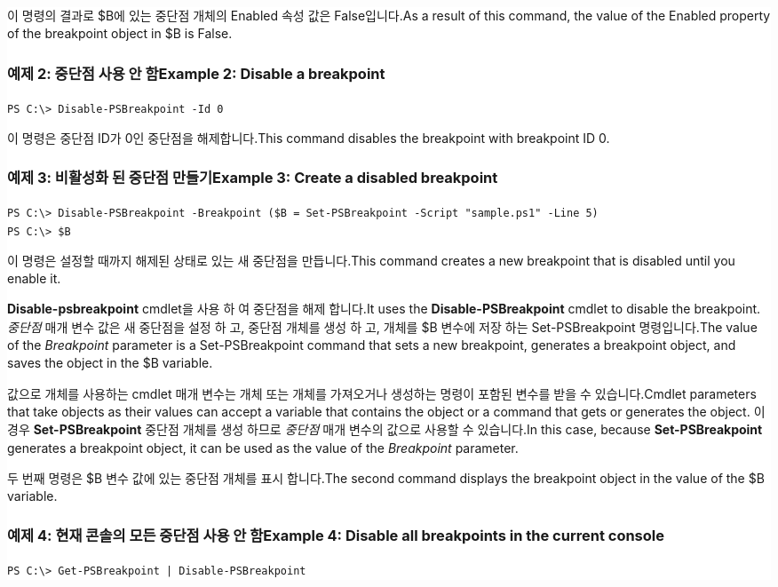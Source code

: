 <span data-ttu-id="f1a3c-124">이 명령의 결과로 $B에 있는 중단점 개체의 Enabled 속성 값은 False입니다.</span><span class="sxs-lookup"><span data-stu-id="f1a3c-124">As a result of this command, the value of the Enabled property of the breakpoint object in $B is False.</span></span>

### <span data-ttu-id="f1a3c-125">예제 2: 중단점 사용 안 함</span><span class="sxs-lookup"><span data-stu-id="f1a3c-125">Example 2: Disable a breakpoint</span></span>

```
PS C:\> Disable-PSBreakpoint -Id 0
```

<span data-ttu-id="f1a3c-126">이 명령은 중단점 ID가 0인 중단점을 해제합니다.</span><span class="sxs-lookup"><span data-stu-id="f1a3c-126">This command disables the breakpoint with breakpoint ID 0.</span></span>

### <span data-ttu-id="f1a3c-127">예제 3: 비활성화 된 중단점 만들기</span><span class="sxs-lookup"><span data-stu-id="f1a3c-127">Example 3: Create a disabled breakpoint</span></span>

```
PS C:\> Disable-PSBreakpoint -Breakpoint ($B = Set-PSBreakpoint -Script "sample.ps1" -Line 5)
PS C:\> $B
```

<span data-ttu-id="f1a3c-128">이 명령은 설정할 때까지 해제된 상태로 있는 새 중단점을 만듭니다.</span><span class="sxs-lookup"><span data-stu-id="f1a3c-128">This command creates a new breakpoint that is disabled until you enable it.</span></span>

<span data-ttu-id="f1a3c-129">**Disable-psbreakpoint** cmdlet을 사용 하 여 중단점을 해제 합니다.</span><span class="sxs-lookup"><span data-stu-id="f1a3c-129">It uses the **Disable-PSBreakpoint** cmdlet to disable the breakpoint.</span></span>
<span data-ttu-id="f1a3c-130">*중단점* 매개 변수 값은 새 중단점을 설정 하 고, 중단점 개체를 생성 하 고, 개체를 $B 변수에 저장 하는 Set-PSBreakpoint 명령입니다.</span><span class="sxs-lookup"><span data-stu-id="f1a3c-130">The value of the *Breakpoint* parameter is a Set-PSBreakpoint command that sets a new breakpoint, generates a breakpoint object, and saves the object in the $B variable.</span></span>

<span data-ttu-id="f1a3c-131">값으로 개체를 사용하는 cmdlet 매개 변수는 개체 또는 개체를 가져오거나 생성하는 명령이 포함된 변수를 받을 수 있습니다.</span><span class="sxs-lookup"><span data-stu-id="f1a3c-131">Cmdlet parameters that take objects as their values can accept a variable that contains the object or a command that gets or generates the object.</span></span>
<span data-ttu-id="f1a3c-132">이 경우 **Set-PSBreakpoint** 중단점 개체를 생성 하므로 *중단점* 매개 변수의 값으로 사용할 수 있습니다.</span><span class="sxs-lookup"><span data-stu-id="f1a3c-132">In this case, because **Set-PSBreakpoint** generates a breakpoint object, it can be used as the value of the *Breakpoint* parameter.</span></span>

<span data-ttu-id="f1a3c-133">두 번째 명령은 $B 변수 값에 있는 중단점 개체를 표시 합니다.</span><span class="sxs-lookup"><span data-stu-id="f1a3c-133">The second command displays the breakpoint object in the value of the $B variable.</span></span>

### <span data-ttu-id="f1a3c-134">예제 4: 현재 콘솔의 모든 중단점 사용 안 함</span><span class="sxs-lookup"><span data-stu-id="f1a3c-134">Example 4: Disable all breakpoints in the current console</span></span>

```
PS C:\> Get-PSBreakpoint | Disable-PSBreakpoint
```
